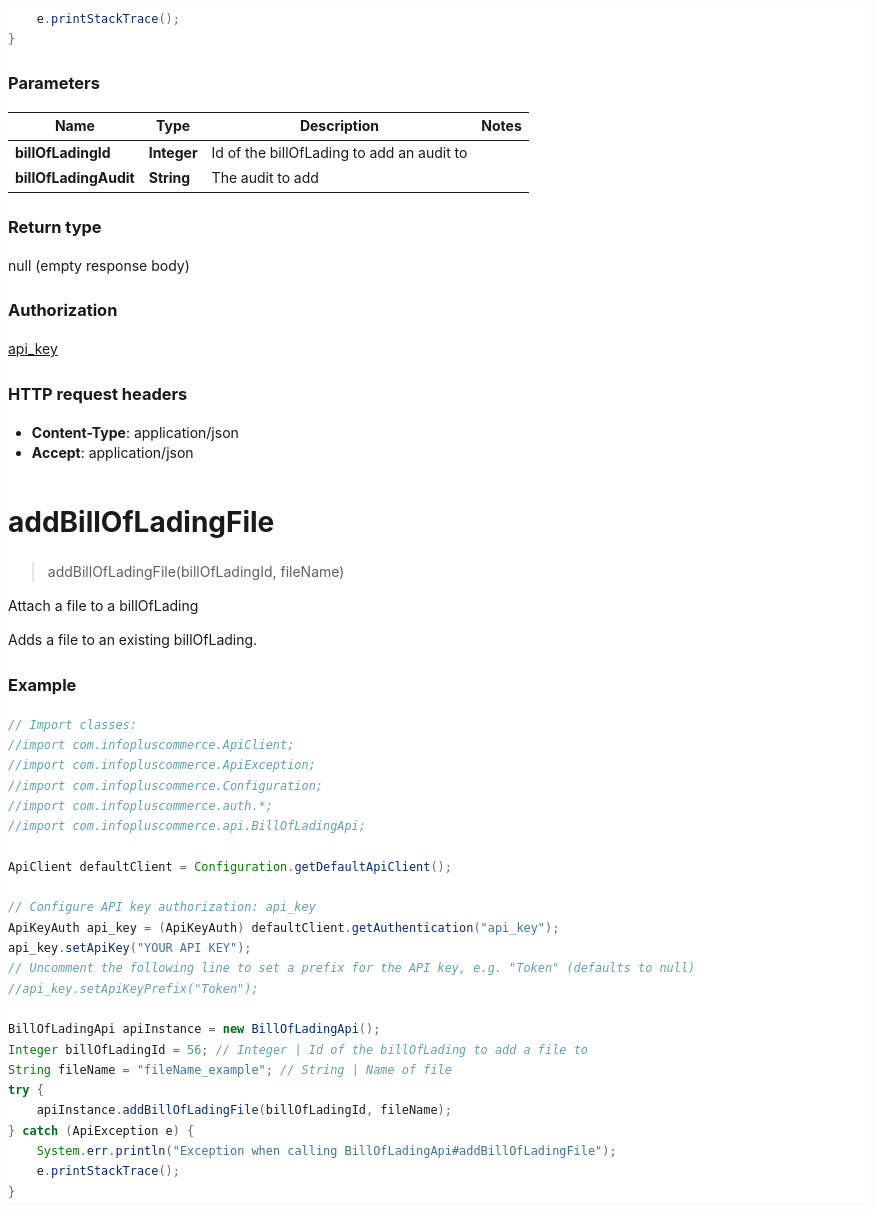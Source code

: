 ```java
    e.printStackTrace();
}
```

### Parameters

Name | Type | Description  | Notes
------------- | ------------- | ------------- | -------------
 **billOfLadingId** | **Integer**| Id of the billOfLading to add an audit to |
 **billOfLadingAudit** | **String**| The audit to add |

### Return type

null (empty response body)

### Authorization

[api_key](../README.md#api_key)

### HTTP request headers

 - **Content-Type**: application/json
 - **Accept**: application/json

<a name="addBillOfLadingFile"></a>
# **addBillOfLadingFile**
> addBillOfLadingFile(billOfLadingId, fileName)

Attach a file to a billOfLading

Adds a file to an existing billOfLading.

### Example
```java
// Import classes:
//import com.infopluscommerce.ApiClient;
//import com.infopluscommerce.ApiException;
//import com.infopluscommerce.Configuration;
//import com.infopluscommerce.auth.*;
//import com.infopluscommerce.api.BillOfLadingApi;

ApiClient defaultClient = Configuration.getDefaultApiClient();

// Configure API key authorization: api_key
ApiKeyAuth api_key = (ApiKeyAuth) defaultClient.getAuthentication("api_key");
api_key.setApiKey("YOUR API KEY");
// Uncomment the following line to set a prefix for the API key, e.g. "Token" (defaults to null)
//api_key.setApiKeyPrefix("Token");

BillOfLadingApi apiInstance = new BillOfLadingApi();
Integer billOfLadingId = 56; // Integer | Id of the billOfLading to add a file to
String fileName = "fileName_example"; // String | Name of file
try {
    apiInstance.addBillOfLadingFile(billOfLadingId, fileName);
} catch (ApiException e) {
    System.err.println("Exception when calling BillOfLadingApi#addBillOfLadingFile");
    e.printStackTrace();
}
```
